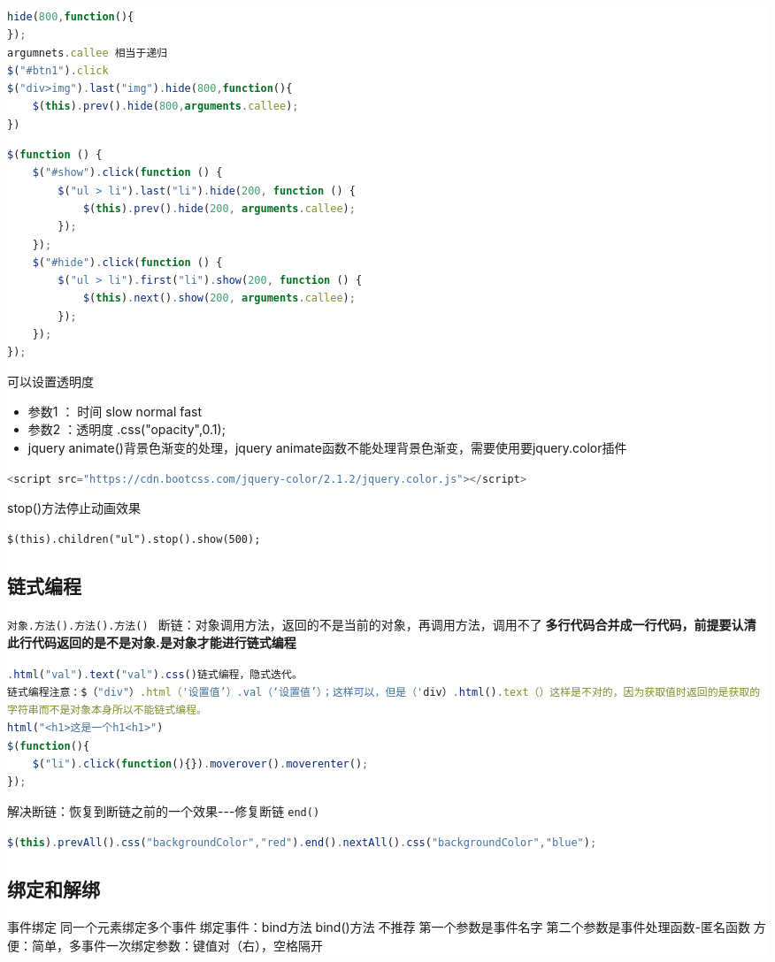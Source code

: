 ```js
hide(800,function(){
});
argumnets.callee 相当于递归
$("#btn1").click
$("div>img").last("img").hide(800,function(){
	$(this).prev().hide(800,arguments.callee);
})
```
```js
$(function () {
    $("#show").click(function () {
        $("ul > li").last("li").hide(200, function () {
            $(this).prev().hide(200, arguments.callee);
        });
    });
    $("#hide").click(function () {
        $("ul > li").first("li").show(200, function () {
            $(this).next().show(200, arguments.callee);
        });
    });
});
```
可以设置透明度

- 参数1 ： 时间 slow normal fast
- 参数2 ：透明度 .css("opacity",0.1);
- jquery animate()背景色渐变的处理，jquery animate函数不能处理背景色渐变，需要使用要jquery.color插件

```js
<script src="https://cdn.bootcss.com/jquery-color/2.1.2/jquery.color.js"></script>
```
stop()方法停止动画效果
```
$(this).children("ul").stop().show(500);
```
## 链式编程

`对象.方法().方法().方法() `
断链：对象调用方法，返回的不是当前的对象，再调用方法，调用不了
**多行代码合并成一行代码，前提要认清此行代码返回的是不是对象.是对象才能进行链式编程**

```js
.html("val").text("val").css()链式编程，隐式迭代。
链式编程注意：$（"div"）.html（'设置值’）.val（‘设置值’）；这样可以，但是（'div）.html().text（）这样是不对的，因为获取值时返回的是获取的字符串而不是对象本身所以不能链式编程。
html("<h1>这是一个h1<h1>")
$(function(){
	$("li").click(function(){}).moverover().moverenter();
});
```
解决断链：恢复到断链之前的一个效果---修复断链 `end()`
```js
$(this).prevAll().css("backgroundColor","red").end().nextAll().css("backgroundColor","blue");
```
## 绑定和解绑
事件绑定
同一个元素绑定多个事件
绑定事件：bind方法
bind()方法 不推荐
第一个参数是事件名字
第二个参数是事件处理函数-匿名函数
方便：简单，多事件一次绑定参数：键值对（右），空格隔开
